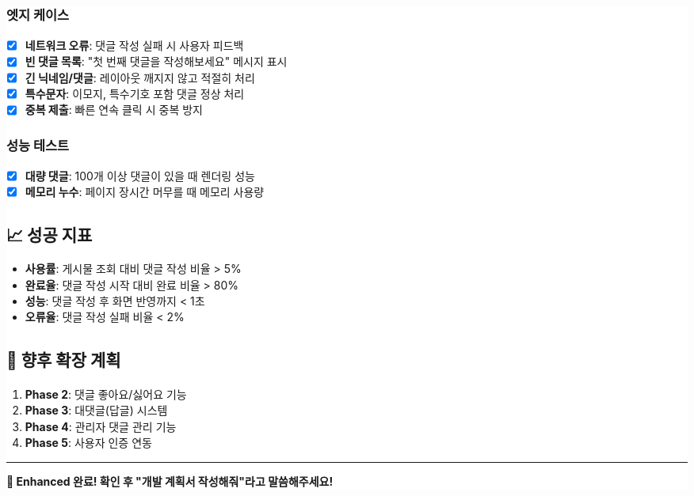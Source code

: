 ### 엣지 케이스

- [x] **네트워크 오류**: 댓글 작성 실패 시 사용자 피드백
- [x] **빈 댓글 목록**: "첫 번째 댓글을 작성해보세요" 메시지 표시
- [x] **긴 닉네임/댓글**: 레이아웃 깨지지 않고 적절히 처리
- [x] **특수문자**: 이모지, 특수기호 포함 댓글 정상 처리
- [x] **중복 제출**: 빠른 연속 클릭 시 중복 방지

### 성능 테스트

- [x] **대량 댓글**: 100개 이상 댓글이 있을 때 렌더링 성능
- [x] **메모리 누수**: 페이지 장시간 머무를 때 메모리 사용량

## 📈 성공 지표

- **사용률**: 게시물 조회 대비 댓글 작성 비율 > 5%
- **완료율**: 댓글 작성 시작 대비 완료 비율 > 80%
- **성능**: 댓글 작성 후 화면 반영까지 < 1초
- **오류율**: 댓글 작성 실패 비율 < 2%

## 🔄 향후 확장 계획

1. **Phase 2**: 댓글 좋아요/싫어요 기능
2. **Phase 3**: 대댓글(답글) 시스템
3. **Phase 4**: 관리자 댓글 관리 기능
4. **Phase 5**: 사용자 인증 연동

---

**📌 Enhanced 완료! 확인 후 "개발 계획서 작성해줘"라고 말씀해주세요!**
